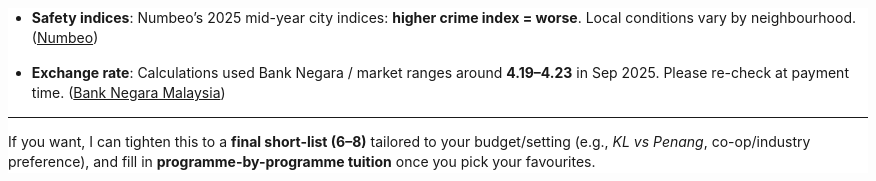 - **Safety indices**: Numbeo’s 2025 mid-year city indices: **higher crime index = worse**. Local conditions vary by neighbourhood. ([Numbeo](https://www.numbeo.com/crime/compare_cities.jsp?city1=Kuala+Lumpur&city2=Lumut%2C+Perak&country1=Malaysia&country2=Malaysia&utm_source=chatgpt.com "Crime Comparison Between Kuala Lumpur, Malaysia And ..."))
    
- **Exchange rate**: Calculations used Bank Negara / market ranges around **4.19–4.23** in Sep 2025. Please re-check at payment time. ([Bank Negara Malaysia](https://www.bnm.gov.my/kuala-lumpur-usd/myr-reference-rate?utm_source=chatgpt.com "Kuala Lumpur USD/MYR Reference Rate"))
    

---

If you want, I can tighten this to a **final short-list (6–8)** tailored to your budget/setting (e.g., _KL vs Penang_, co-op/industry preference), and fill in **programme-by-programme tuition** once you pick your favourites.